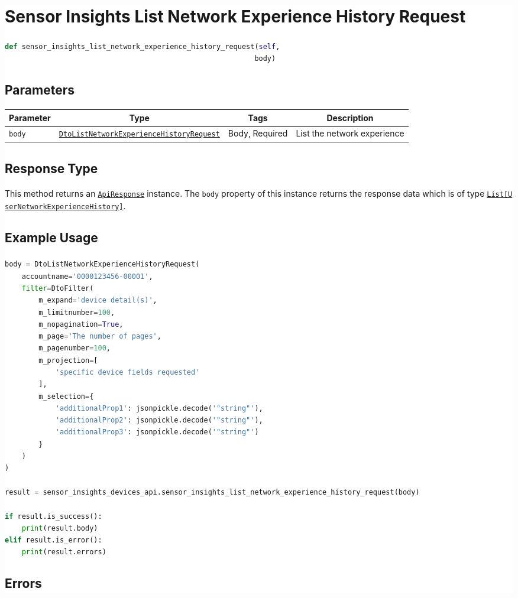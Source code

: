 # Sensor Insights List Network Experience History Request

```python
def sensor_insights_list_network_experience_history_request(self,
                                                           body)
```

## Parameters

| Parameter | Type | Tags | Description |
|  --- | --- | --- | --- |
| `body` | [`DtoListNetworkExperienceHistoryRequest`](../../doc/models/dto-list-network-experience-history-request.md) | Body, Required | List the network experience |

## Response Type

This method returns an [`ApiResponse`](../../doc/api-response.md) instance. The `body` property of this instance returns the response data which is of type [`List[UserNetworkExperienceHistory]`](../../doc/models/user-network-experience-history.md).

## Example Usage

```python
body = DtoListNetworkExperienceHistoryRequest(
    accountname='0000123456-00001',
    filter=DtoFilter(
        m_expand='device detail(s)',
        m_limitnumber=100,
        m_nopagination=True,
        m_page='The number of pages',
        m_pagenumber=100,
        m_projection=[
            'specific device fields requested'
        ],
        m_selection={
            'additionalProp1': jsonpickle.decode('"string"'),
            'additionalProp2': jsonpickle.decode('"string"'),
            'additionalProp3': jsonpickle.decode('"string"')
        }
    )
)

result = sensor_insights_devices_api.sensor_insights_list_network_experience_history_request(body)

if result.is_success():
    print(result.body)
elif result.is_error():
    print(result.errors)
```

## Errors
